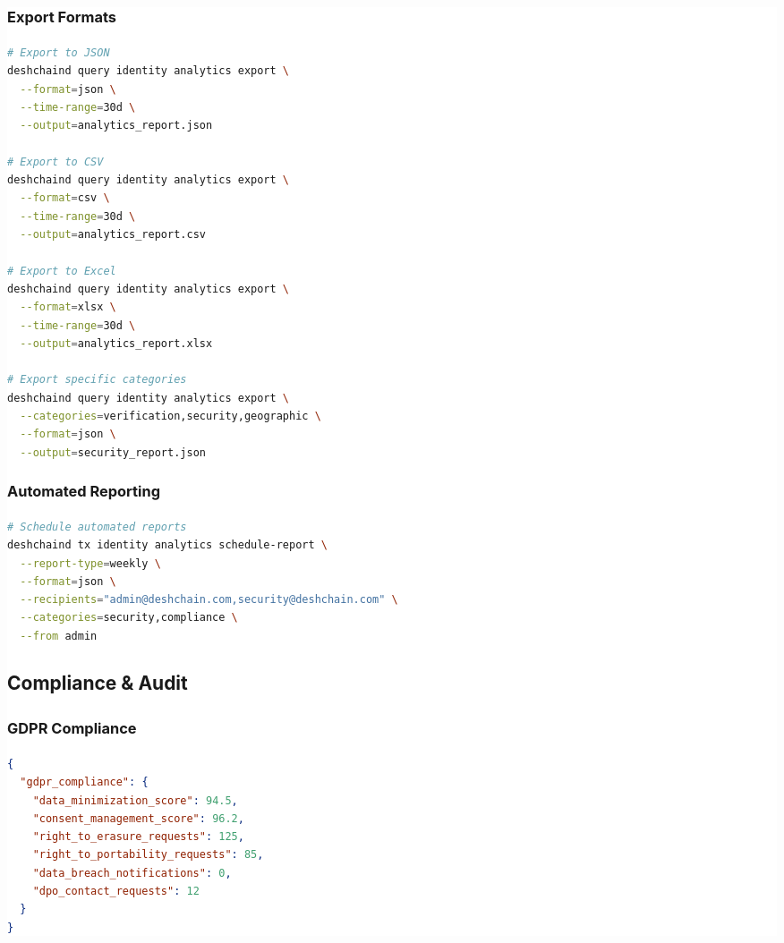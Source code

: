 ### Export Formats

```bash
# Export to JSON
deshchaind query identity analytics export \
  --format=json \
  --time-range=30d \
  --output=analytics_report.json

# Export to CSV
deshchaind query identity analytics export \
  --format=csv \
  --time-range=30d \
  --output=analytics_report.csv

# Export to Excel
deshchaind query identity analytics export \
  --format=xlsx \
  --time-range=30d \
  --output=analytics_report.xlsx

# Export specific categories
deshchaind query identity analytics export \
  --categories=verification,security,geographic \
  --format=json \
  --output=security_report.json
```

### Automated Reporting

```bash
# Schedule automated reports
deshchaind tx identity analytics schedule-report \
  --report-type=weekly \
  --format=json \
  --recipients="admin@deshchain.com,security@deshchain.com" \
  --categories=security,compliance \
  --from admin
```

## Compliance & Audit

### GDPR Compliance

```json
{
  "gdpr_compliance": {
    "data_minimization_score": 94.5,
    "consent_management_score": 96.2,
    "right_to_erasure_requests": 125,
    "right_to_portability_requests": 85,
    "data_breach_notifications": 0,
    "dpo_contact_requests": 12
  }
}
```
